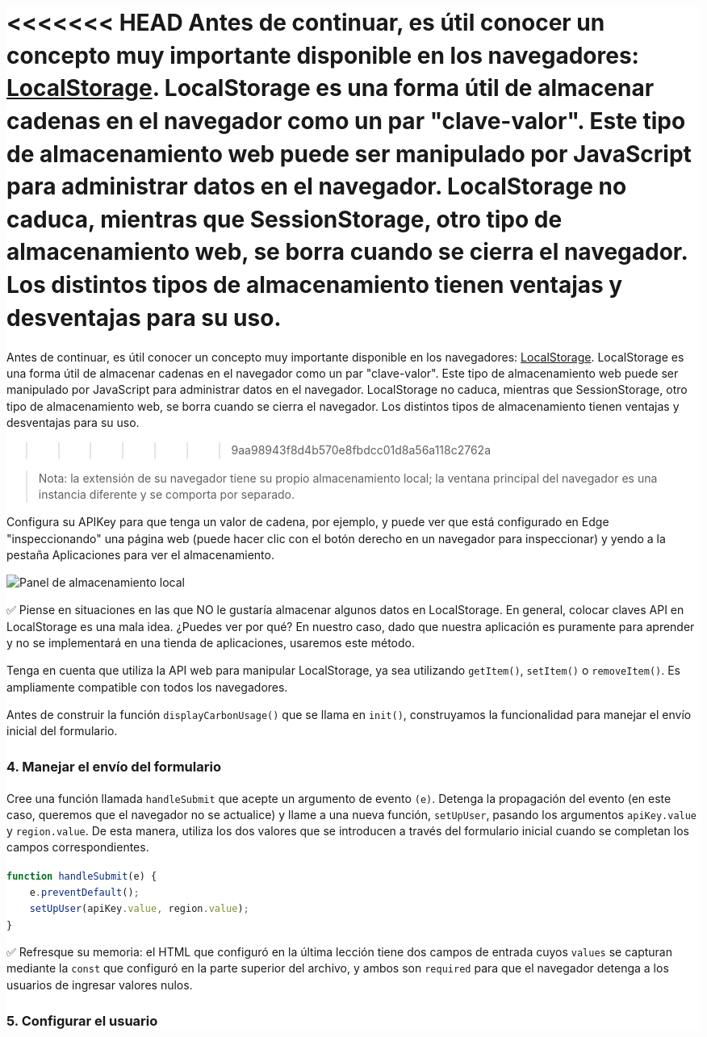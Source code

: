 <<<<<<< HEAD
Antes de continuar, es útil conocer un concepto muy importante disponible en los navegadores: [LocalStorage](https://developer.mozilla.org/en-US/docs/Web/API/Window/localStorage). LocalStorage es una forma útil de almacenar cadenas en el navegador como un par "clave-valor". Este tipo de almacenamiento web puede ser manipulado por JavaScript para administrar datos en el navegador. LocalStorage no caduca, mientras que SessionStorage, otro tipo de almacenamiento web, se borra cuando se cierra el navegador. Los distintos tipos de almacenamiento tienen ventajas y desventajas para su uso.
=======
Antes de continuar, es útil conocer un concepto muy importante disponible en los navegadores: [LocalStorage](https://developer.mozilla.org/docs/Web/API/Window/localStorage). LocalStorage es una forma útil de almacenar cadenas en el navegador como un par "clave-valor". Este tipo de almacenamiento web puede ser manipulado por JavaScript para administrar datos en el navegador. LocalStorage no caduca, mientras que SessionStorage, otro tipo de almacenamiento web, se borra cuando se cierra el navegador. Los distintos tipos de almacenamiento tienen ventajas y desventajas para su uso.
>>>>>>> 9aa98943f8d4b570e8fbdcc01d8a56a118c2762a

> Nota: la extensión de su navegador tiene su propio almacenamiento local; la ventana principal del navegador es una instancia diferente y se comporta por separado.

Configura su APIKey para que tenga un valor de cadena, por ejemplo, y puede ver que está configurado en Edge "inspeccionando" una página web (puede hacer clic con el botón derecho en un navegador para inspeccionar) y yendo a la pestaña Aplicaciones para ver el almacenamiento.

![Panel de almacenamiento local](images/localstorage.png)

✅ Piense en situaciones en las que NO le gustaría almacenar algunos datos en LocalStorage. En general, colocar claves API en LocalStorage es una mala idea. ¿Puedes ver por qué? En nuestro caso, dado que nuestra aplicación es puramente para aprender y no se implementará en una tienda de aplicaciones, usaremos este método.

Tenga en cuenta que utiliza la API web para manipular LocalStorage, ya sea utilizando `getItem()`, `setItem()` o `removeItem()`. Es ampliamente compatible con todos los navegadores.

Antes de construir la función `displayCarbonUsage()` que se llama en `init()`, construyamos la funcionalidad para manejar el envío inicial del formulario.

### 4. Manejar el envío del formulario

Cree una función llamada `handleSubmit` que acepte un argumento de evento `(e)`. Detenga la propagación del evento (en este caso, queremos que el navegador no se actualice) y llame a una nueva función, `setUpUser`, pasando los argumentos `apiKey.value` y `region.value`. De esta manera, utiliza los dos valores que se introducen a través del formulario inicial cuando se completan los campos correspondientes.

```JavaScript
function handleSubmit(e) {
	e.preventDefault();
	setUpUser(apiKey.value, region.value);
}
```
✅ Refresque su memoria: el HTML que configuró en la última lección tiene dos campos de entrada cuyos `values` se capturan mediante la `const` que configuró en la parte superior del archivo, y ambos son `required` para que el navegador detenga a los usuarios de ingresar valores nulos.

### 5. Configurar el usuario
